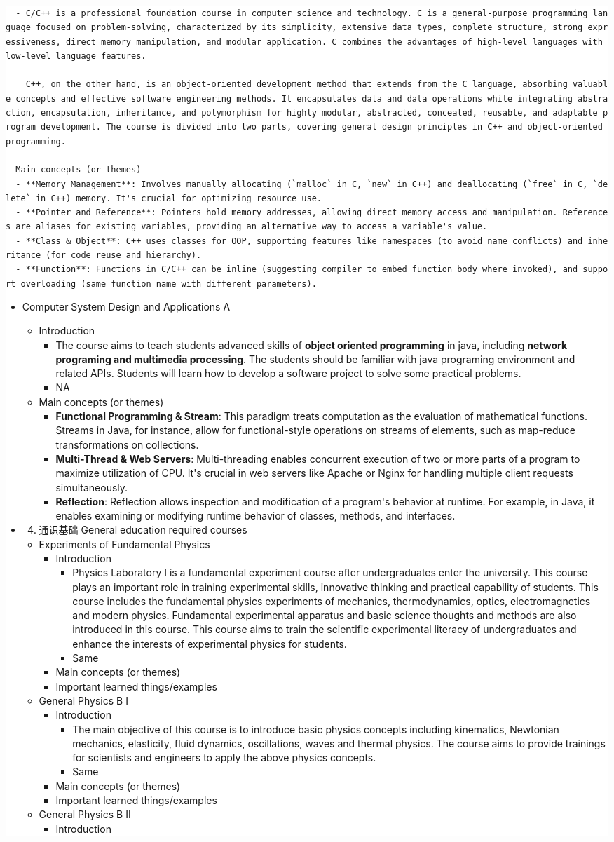       - C/C++ is a professional foundation course in computer science and technology. C is a general-purpose programming language focused on problem-solving, characterized by its simplicity, extensive data types, complete structure, strong expressiveness, direct memory manipulation, and modular application. C combines the advantages of high-level languages with low-level language features.

        C++, on the other hand, is an object-oriented development method that extends from the C language, absorbing valuable concepts and effective software engineering methods. It encapsulates data and data operations while integrating abstraction, encapsulation, inheritance, and polymorphism for highly modular, abstracted, concealed, reusable, and adaptable program development. The course is divided into two parts, covering general design principles in C++ and object-oriented programming.

    - Main concepts (or themes)
      - **Memory Management**: Involves manually allocating (`malloc` in C, `new` in C++) and deallocating (`free` in C, `delete` in C++) memory. It's crucial for optimizing resource use.
      - **Pointer and Reference**: Pointers hold memory addresses, allowing direct memory access and manipulation. References are aliases for existing variables, providing an alternative way to access a variable's value.
      - **Class & Object**: C++ uses classes for OOP, supporting features like namespaces (to avoid name conflicts) and inheritance (for code reuse and hierarchy).
      - **Function**: Functions in C/C++ can be inline (suggesting compiler to embed function body where invoked), and support overloading (same function name with different parameters).

  - Computer System Design and Applications A
    - Introduction
      - The course aims to teach students advanced skills of **object oriented programming** in java, including **network programing and multimedia processing**. The students should be familiar with java programing environment and related APIs. Students will learn how to develop a software project to solve some practical problems.
      - NA
    - Main concepts (or themes)
      - **Functional Programming & Stream**: This paradigm treats computation as the evaluation of mathematical functions. Streams in Java, for instance, allow for functional-style operations on streams of elements, such as map-reduce transformations on collections.
      - **Multi-Thread & Web Servers**: Multi-threading enables concurrent execution of two or more parts of a program to maximize utilization of CPU. It's crucial in web servers like Apache or Nginx for handling multiple client requests simultaneously.
      - **Reflection**: Reflection allows inspection and modification of a program's behavior at runtime. For example, in Java, it enables examining or modifying runtime behavior of classes, methods, and interfaces.

- 4. 通识基础 General education required courses
  - Experiments of Fundamental Physics
    - Introduction
      - Physics Laboratory I is a fundamental experiment course after undergraduates enter the university. This course plays an important role in training experimental skills, innovative thinking and practical capability of students. This course includes the fundamental physics experiments of mechanics, thermodynamics, optics, electromagnetics and modern physics. Fundamental experimental apparatus and basic science thoughts and methods are also introduced in this course. This course aims to train the scientific experimental literacy of undergraduates and enhance the interests of experimental physics for students.
      - Same
    - Main concepts (or themes)
    - Important learned things/examples
  - General Physics B I
    - Introduction
      - The main objective of this course is to introduce basic physics concepts including kinematics, Newtonian mechanics, elasticity, fluid dynamics, oscillations, waves and thermal physics. The course aims to provide trainings for scientists and engineers to apply the above physics concepts.
      - Same
    - Main concepts (or themes)
    - Important learned things/examples
  - General Physics B II
    - Introduction